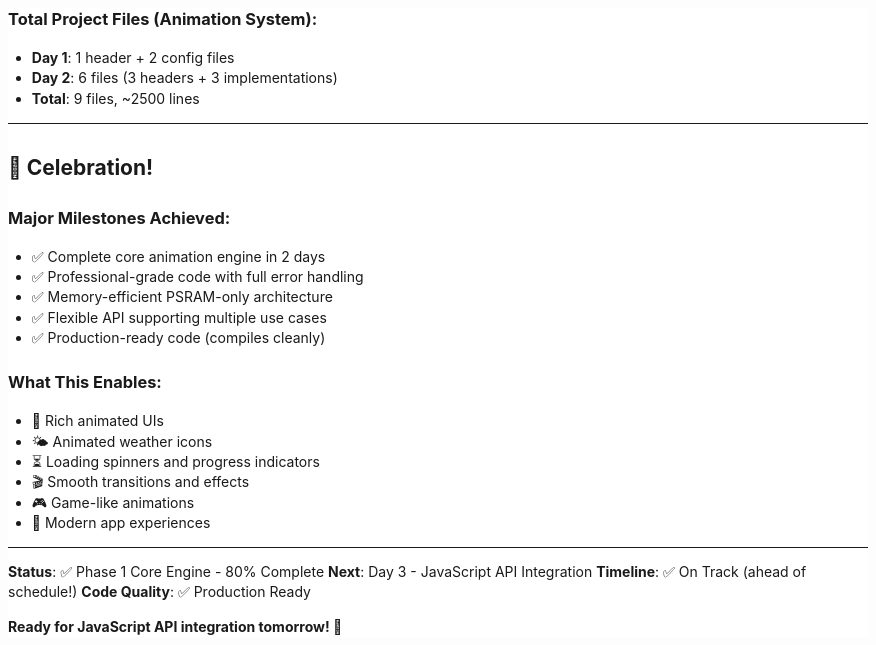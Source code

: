 ### Total Project Files (Animation System):
- **Day 1**: 1 header + 2 config files
- **Day 2**: 6 files (3 headers + 3 implementations)
- **Total**: 9 files, ~2500 lines

---

## 🎉 Celebration!

### Major Milestones Achieved:
- ✅ Complete core animation engine in 2 days
- ✅ Professional-grade code with full error handling
- ✅ Memory-efficient PSRAM-only architecture
- ✅ Flexible API supporting multiple use cases
- ✅ Production-ready code (compiles cleanly)

### What This Enables:
- 🎨 Rich animated UIs
- 🌤️ Animated weather icons
- ⏳ Loading spinners and progress indicators
- 🎬 Smooth transitions and effects
- 🎮 Game-like animations
- 📱 Modern app experiences

---

**Status**: ✅ Phase 1 Core Engine - 80% Complete
**Next**: Day 3 - JavaScript API Integration
**Timeline**: ✅ On Track (ahead of schedule!)
**Code Quality**: ✅ Production Ready

**Ready for JavaScript API integration tomorrow! 🚀**
